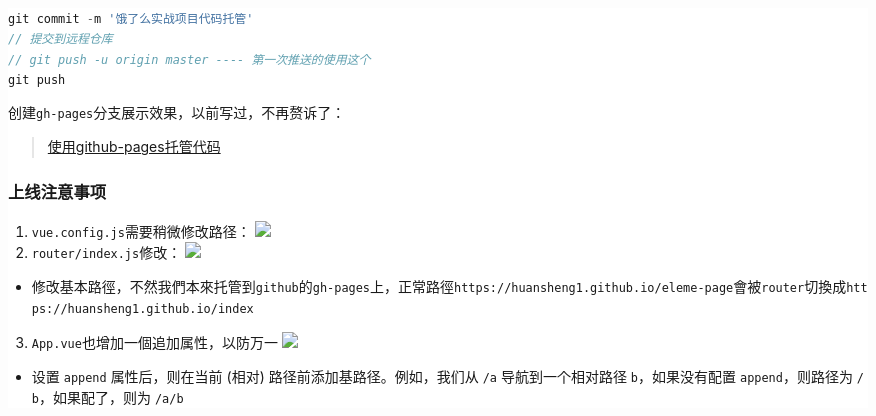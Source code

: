 ```js
git commit -m '饿了么实战项目代码托管'
// 提交到远程仓库
// git push -u origin master ---- 第一次推送的使用这个
git push
```
创建`gh-pages`分支展示效果，以前写过，不再赘诉了：

> [使用github-pages托管代码](http://hs.xuexizuoye.com/guide/#使用github-pages托管代码)

### 上线注意事项
1. `vue.config.js`需要稍微修改路径：
![](https://gitee.com/huanshenga/myimg/raw/master/PicGo/20200729134624.png)
2. `router/index.js`修改：
![](https://gitee.com/huanshenga/myimg/raw/master/PicGo/20200729134742.png)
* 修改基本路徑，不然我們本來托管到`github`的`gh-pages`上，正常路徑`https://huansheng1.github.io/eleme-page`會被`router`切換成`https://huansheng1.github.io/index`
3. `App.vue`也增加一個追加属性，以防万一
![](https://gitee.com/huanshenga/myimg/raw/master/PicGo/20200729135055.png)
* 设置 `append` 属性后，则在当前 (相对) 路径前添加基路径。例如，我们从 `/a` 导航到一个相对路径 `b`，如果没有配置 `append`，则路径为 `/b`，如果配了，则为 `/a/b`